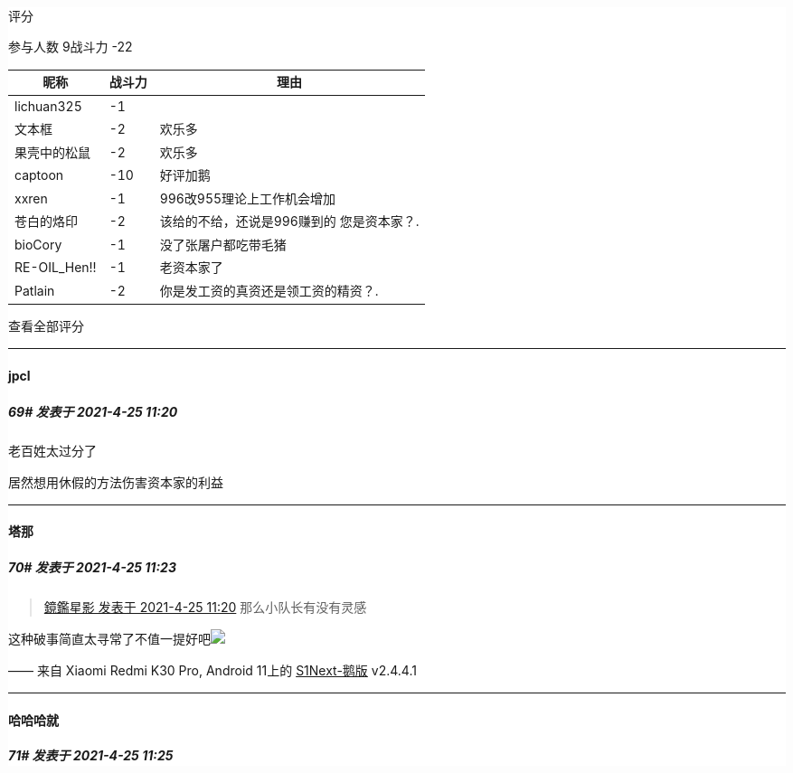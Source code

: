 评分


 参与人数 9战斗力 -22

|昵称|战斗力|理由|
|----|---|---|
| lichuan325|-1||
| 文本框|-2|欢乐多|
| 果壳中的松鼠|-2|欢乐多|
| captoon|-10|好评加鹅|
| xxren|-1|996改955理论上工作机会增加|
| 苍白的烙印|-2|该给的不给，还说是996赚到的 您是资本家？.|
| bioCory|-1|没了张屠户都吃带毛猪|
| RE-OIL_Hen!!|-1|老资本家了|
| Patlain|-2|你是发工资的真资还是领工资的精资？.|


查看全部评分


*****

####  jpcl  
##### 69#       发表于 2021-4-25 11:20


老百姓太过分了

居然想用休假的方法伤害资本家的利益


*****

####  塔那  
##### 70#       发表于 2021-4-25 11:23


<blockquote><a href="httphttps://bbs.saraba1st.com/2b/forum.php?mod=redirect&amp;goto=findpost&amp;pid=51053507&amp;ptid=2000902" target="_blank">鏡鑑星影 发表于 2021-4-25 11:20</a>
那么小队长有没有灵感</blockquote>
这种破事简直太寻常了不值一提好吧<img src="https://static.saraba1st.com/image/smiley/face2017/083.png" referrerpolicy="no-referrer">

—— 来自 Xiaomi Redmi K30 Pro, Android 11上的 [S1Next-鹅版](https://github.com/ykrank/S1-Next/releases) v2.4.4.1


*****

####  哈哈哈就  
##### 71#       发表于 2021-4-25 11:25
